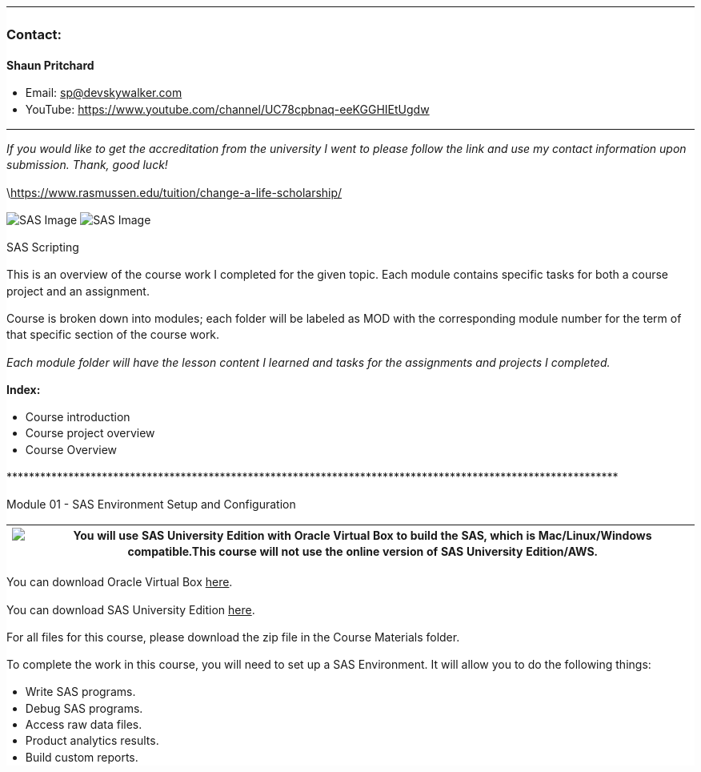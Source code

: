 <hr>

### Contact:

__Shaun Pritchard__

- Email: sp@devskywalker.com
- YouTube: https://www.youtube.com/channel/UC78cpbnaq-eeKGGHIEtUgdw
<hr>

*If you would like to get the accreditation from the university I went to please follow the link and use my contact information upon submission. Thank, good luck!*

\https://www.rasmussen.edu/tuition/change-a-life-scholarship/



![SAS Image](https://avatars2.githubusercontent.com/u/5289877?s=200&v=4)
![SAS Image](https://pbs.twimg.com/profile_images/920326139385610240/6Zcjb0vt_400x400.jpg)

SAS Scripting

This is an overview of the course work I completed for the given topic. Each module contains specific tasks for both a course project and an assignment.

Course is broken down into modules; each folder will be labeled as MOD with the corresponding module number for the term of that specific section of the course work.

_Each module folder will have the lesson content I learned and tasks for the assignments and projects I completed._

**Index:**

- Course introduction
- Course project overview
- Course Overview

\*\*\*\*\*\*\*\*\*\*\*\*\*\*\*\*\*\*\*\*\*\*\*\*\*\*\*\*\*\*\*\*\*\*\*\*\*\*\*\*\*\*\*\*\*\*\*\*\*\*\*\*\*\*\*\*\*\*\*\*\*\*\*\*\*\*\*\*\*\*\*\*\*\*\*\*\*\*\*\*\*\*\*\*\*\*\*\*\*\*\*\*\*\*\*\*\*\*\*\*\*\*\*\*\*\*\*\*\*

Module 01 - SAS Environment Setup and Configuration

| ![](RackMultipart20200814-4-6i72bh_html_a7bc27b54a038e9a.png) | You will use **SAS University Edition** with **Oracle Virtual Box** to build the SAS, which is Mac/Linux/Windows compatible.This course will **not** use the online version of SAS University Edition/AWS. |
| --- | --- |

You can download Oracle Virtual Box [here](https://www.virtualbox.org/wiki/Downloads).

You can download SAS University Edition [here](https://www.sas.com/en_us/software/university-edition.html).

For all files for this course, please download the zip file in the Course Materials folder.

To complete the work in this course, you will need to set up a SAS Environment. It will allow you to do the following things:

- Write SAS programs.
- Debug SAS programs.
- Access raw data files.
- Product analytics results.
- Build custom reports.
